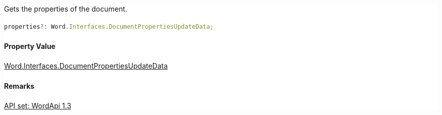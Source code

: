 Gets the properties of the document.

```typescript
properties?: Word.Interfaces.DocumentPropertiesUpdateData;
```

#### Property Value
[Word.Interfaces.DocumentPropertiesUpdateData](/en-us/javascript/api/word/word.interfaces.documentpropertiesupdatedata)

#### Remarks
[API set: WordApi 1.3](/en-us/javascript/api/requirement-sets/word/word-api-requirement-sets)